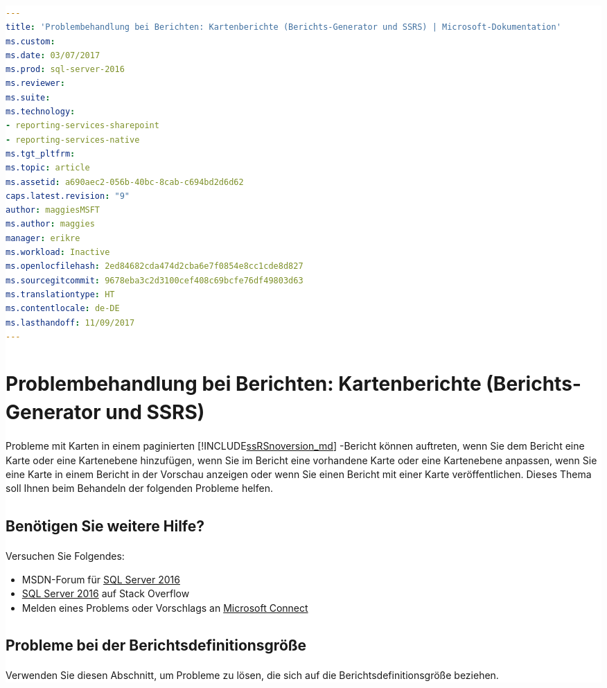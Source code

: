 ```yaml
---
title: 'Problembehandlung bei Berichten: Kartenberichte (Berichts-Generator und SSRS) | Microsoft-Dokumentation'
ms.custom: 
ms.date: 03/07/2017
ms.prod: sql-server-2016
ms.reviewer: 
ms.suite: 
ms.technology:
- reporting-services-sharepoint
- reporting-services-native
ms.tgt_pltfrm: 
ms.topic: article
ms.assetid: a690aec2-056b-40bc-8cab-c694bd2d6d62
caps.latest.revision: "9"
author: maggiesMSFT
ms.author: maggies
manager: erikre
ms.workload: Inactive
ms.openlocfilehash: 2ed84682cda474d2cba6e7f0854e8cc1cde8d827
ms.sourcegitcommit: 9678eba3c2d3100cef408c69bcfe76df49803d63
ms.translationtype: HT
ms.contentlocale: de-DE
ms.lasthandoff: 11/09/2017
---
```

# <a name="troubleshoot-reports-map-reports-report-builder-and-ssrs"></a>Problembehandlung bei Berichten: Kartenberichte (Berichts-Generator und SSRS)
  Probleme mit Karten in einem paginierten [!INCLUDE[ssRSnoversion_md](../../includes/ssrsnoversion-md.md)] -Bericht können auftreten, wenn Sie dem Bericht eine Karte oder eine Kartenebene hinzufügen, wenn Sie im Bericht eine vorhandene Karte oder eine Kartenebene anpassen, wenn Sie eine Karte in einem Bericht in der Vorschau anzeigen oder wenn Sie einen Bericht mit einer Karte veröffentlichen. Dieses Thema soll Ihnen beim Behandeln der folgenden Probleme helfen.  
    
   ## <a name="need-more-help"></a>Benötigen Sie weitere Hilfe?  
   
  Versuchen Sie Folgendes:  
 *  MSDN-Forum für [SQL Server 2016](https://social.msdn.microsoft.com/forums/sqlserver/en-us/home?forum=sqlserver2016)  
 * [SQL Server 2016](http://stackoverflow.com/questions/tagged/sql-server-2016) auf Stack Overflow  
 * Melden eines Problems oder Vorschlags an [Microsoft Connect](https://connect.microsoft.com/SQLServer/Feedback)  
  
##  <a name="Embedded"></a> Probleme bei der Berichtsdefinitionsgröße  
 Verwenden Sie diesen Abschnitt, um Probleme zu lösen, die sich auf die Berichtsdefinitionsgröße beziehen.  
  